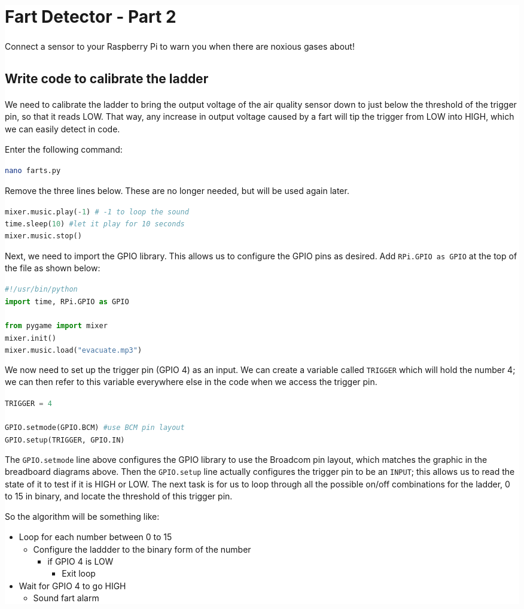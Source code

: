 # Fart Detector - Part 2

Connect a sensor to your Raspberry Pi to warn you when there are noxious gases about!

## Write code to calibrate the ladder

We need to calibrate the ladder to bring the output voltage of the air quality sensor down to just below the threshold of the trigger pin, so that it reads LOW. That way, any increase in output voltage caused by a fart will tip the trigger from LOW into HIGH, which we can easily detect in code.

Enter the following command:

```bash
nano farts.py
```

Remove the three lines below. These are no longer needed, but will be used again later.

```python
mixer.music.play(-1) # -1 to loop the sound
time.sleep(10) #let it play for 10 seconds
mixer.music.stop()
```

Next, we need to import the GPIO library. This allows us to configure the GPIO pins as desired.
Add `RPi.GPIO as GPIO` at the top of the file as shown below:

```python
#!/usr/bin/python
import time, RPi.GPIO as GPIO

from pygame import mixer
mixer.init()
mixer.music.load("evacuate.mp3")
```

We now need to set up the trigger pin (GPIO 4) as an input. We can create a variable called `TRIGGER` which will hold the number 4; we can then refer to this variable everywhere else in the code when we access the trigger pin.

```python
TRIGGER = 4

GPIO.setmode(GPIO.BCM) #use BCM pin layout
GPIO.setup(TRIGGER, GPIO.IN)
```

The `GPIO.setmode` line above configures the GPIO library to use the Broadcom pin layout, which matches the graphic in the breadboard diagrams above. Then the `GPIO.setup` line actually configures the trigger pin to be an `INPUT`; this allows us to read the state of it to test if it is HIGH or LOW. The next task is for us to loop through all the possible on/off combinations for the ladder, 0 to 15 in binary, and locate the threshold of this trigger pin.

So the algorithm will be something like:

- Loop for each number between 0 to 15
    - Configure the laddder to the binary form of the number
        - if GPIO 4 is LOW
            - Exit loop
- Wait for GPIO 4 to go HIGH
    - Sound fart alarm
